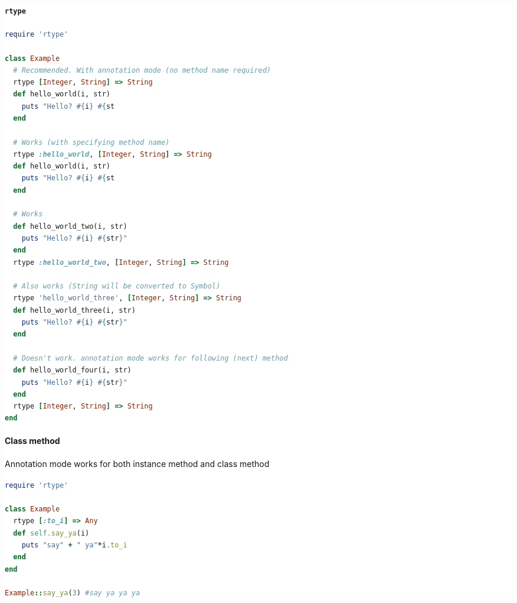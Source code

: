 #### `rtype`
```ruby
require 'rtype'

class Example
  # Recommended. With annotation mode (no method name required)
  rtype [Integer, String] => String
  def hello_world(i, str)
    puts "Hello? #{i} #{st
  end

  # Works (with specifying method name)
  rtype :hello_world, [Integer, String] => String
  def hello_world(i, str)
    puts "Hello? #{i} #{st
  end
  
  # Works
  def hello_world_two(i, str)
    puts "Hello? #{i} #{str}"
  end
  rtype :hello_world_two, [Integer, String] => String
  
  # Also works (String will be converted to Symbol)
  rtype 'hello_world_three', [Integer, String] => String
  def hello_world_three(i, str)
    puts "Hello? #{i} #{str}"
  end

  # Doesn't work. annotation mode works for following (next) method
  def hello_world_four(i, str)
    puts "Hello? #{i} #{str}"
  end
  rtype [Integer, String] => String
end
```

#### Class method
Annotation mode works for both instance method and class method

```ruby
require 'rtype'

class Example
  rtype [:to_i] => Any
  def self.say_ya(i)
    puts "say" + " ya"*i.to_i
  end
end

Example::say_ya(3) #say ya ya ya
```
